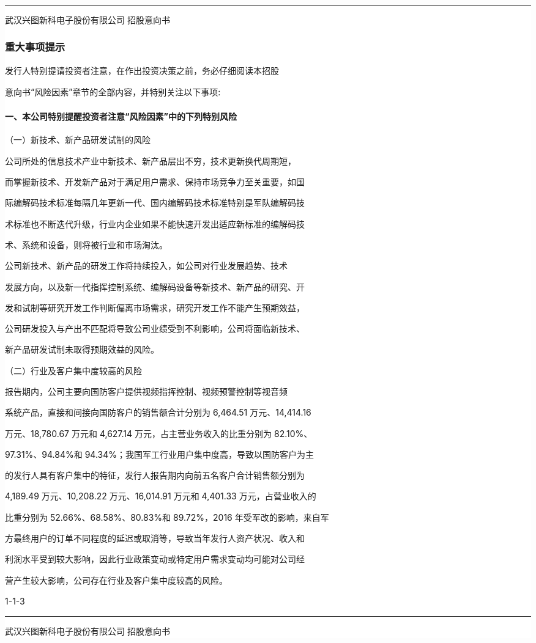 
-----

武汉兴图新科电子股份有限公司 招股意向书

### 重大事项提示

发行人特别提请投资者注意，在作出投资决策之前，务必仔细阅读本招股

意向书“风险因素”章节的全部内容，并特别关注以下事项:

#### 一、本公司特别提醒投资者注意“风险因素”中的下列特别风险

（一）新技术、新产品研发试制的风险

公司所处的信息技术产业中新技术、新产品层出不穷，技术更新换代周期短，

而掌握新技术、开发新产品对于满足用户需求、保持市场竞争力至关重要，如国

际编解码技术标准每隔几年更新一代、国内编解码技术标准特别是军队编解码技

术标准也不断迭代升级，行业内企业如果不能快速开发出适应新标准的编解码技

术、系统和设备，则将被行业和市场淘汰。

公司新技术、新产品的研发工作将持续投入，如公司对行业发展趋势、技术

发展方向，以及新一代指挥控制系统、编解码设备等新技术、新产品的研究、开

发和试制等研究开发工作判断偏离市场需求，研究开发工作不能产生预期效益，

公司研发投入与产出不匹配将导致公司业绩受到不利影响，公司将面临新技术、

新产品研发试制未取得预期效益的风险。

（二）行业及客户集中度较高的风险

报告期内，公司主要向国防客户提供视频指挥控制、视频预警控制等视音频

系统产品，直接和间接向国防客户的销售额合计分别为 6,464.51 万元、14,414.16

万元、18,780.67 万元和 4,627.14 万元，占主营业务收入的比重分别为 82.10%、

97.31%、94.84%和 94.34%；我国军工行业用户集中度高，导致以国防客户为主

的发行人具有客户集中的特征，发行人报告期内向前五名客户合计销售额分别为

4,189.49 万元、10,208.22 万元、16,014.91 万元和 4,401.33 万元，占营业收入的

比重分别为 52.66%、68.58%、80.83%和 89.72%，2016 年受军改的影响，来自军

方最终用户的订单不同程度的延迟或取消等，导致当年发行人资产状况、收入和

利润水平受到较大影响，因此行业政策变动或特定用户需求变动均可能对公司经

营产生较大影响，公司存在行业及客户集中度较高的风险。

1-1-3


-----

武汉兴图新科电子股份有限公司 招股意向书
